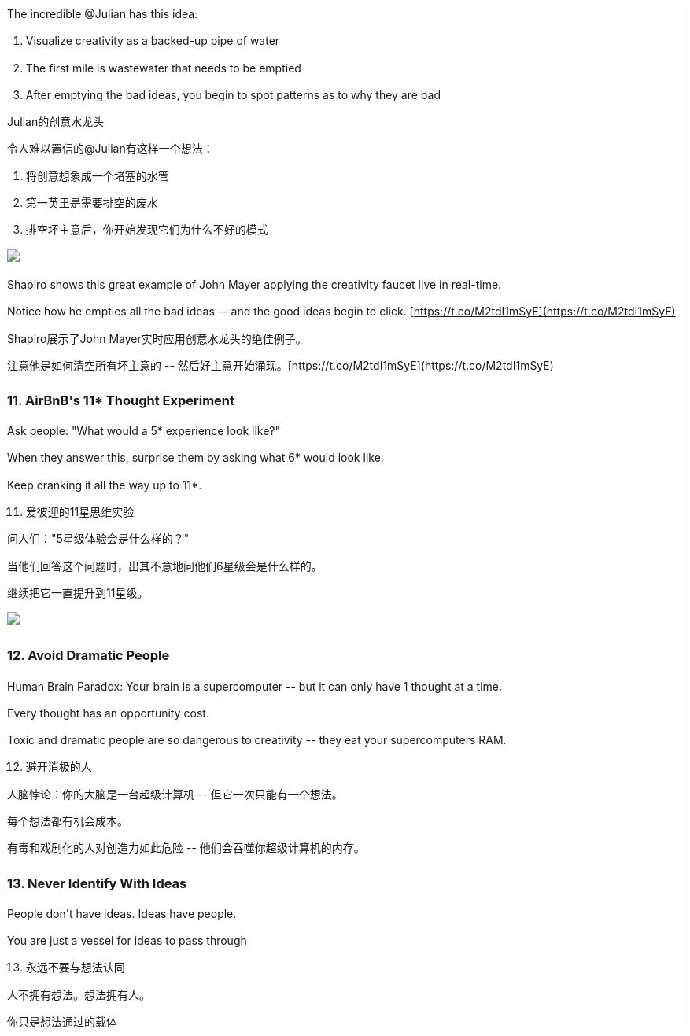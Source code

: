 The incredible @Julian has this idea:

1. Visualize creativity as a backed-up pipe of water

2. The first mile is wastewater that needs to be emptied

3. After emptying the bad ideas, you begin to spot patterns as to why they are bad

Julian的创意水龙头

令人难以置信的@Julian有这样一个想法：

1. 将创意想象成一个堵塞的水管

2. 第一英里是需要排空的废水

3. 排空坏主意后，你开始发现它们为什么不好的模式

![](https://pbs.twimg.com/media/Fxt6JEkXwAA1di3.png)

Shapiro shows this great example of John Mayer applying the creativity faucet live in real-time.

Notice how he empties all the bad ideas -- and the good ideas begin to click. [https://t.co/M2tdI1mSyE](https://t.co/M2tdI1mSyE)

Shapiro展示了John Mayer实时应用创意水龙头的绝佳例子。

注意他是如何清空所有坏主意的 -- 然后好主意开始涌现。[https://t.co/M2tdI1mSyE](https://t.co/M2tdI1mSyE)

### 11. AirBnB's 11* Thought Experiment

Ask people: "What would a 5* experience look like?"

When they answer this, surprise them by asking what 6* would look like.

Keep cranking it all the way up to 11*.

11. 爱彼迎的11星思维实验

问人们："5星级体验会是什么样的？"

当他们回答这个问题时，出其不意地问他们6星级会是什么样的。

继续把它一直提升到11星级。

![](https://pbs.twimg.com/media/Fxt6TS2WAAUZ4Im.jpg)

### 12. Avoid Dramatic People

Human Brain Paradox: Your brain is a supercomputer -- but it can only have 1 thought at a time.

Every thought has an opportunity cost.

Toxic and dramatic people are so dangerous to creativity -- they eat your supercomputers RAM.

12. 避开消极的人

人脑悖论：你的大脑是一台超级计算机 -- 但它一次只能有一个想法。

每个想法都有机会成本。

有毒和戏剧化的人对创造力如此危险 -- 他们会吞噬你超级计算机的内存。

### 13. Never Identify With Ideas

People don't have ideas. Ideas have people.

You are just a vessel for ideas to pass through

13. 永远不要与想法认同

人不拥有想法。想法拥有人。

你只是想法通过的载体
